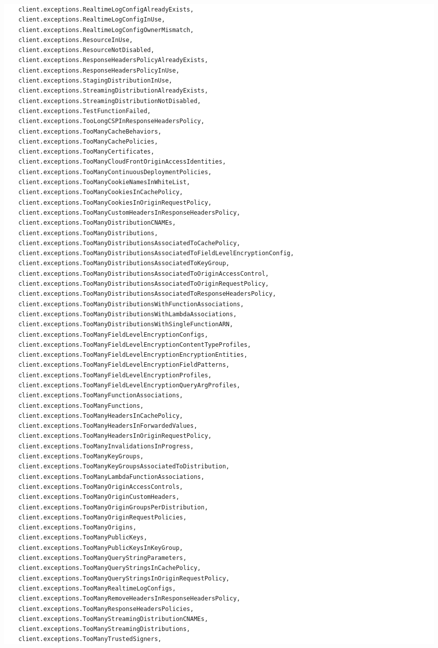 ```python
    client.exceptions.RealtimeLogConfigAlreadyExists,
    client.exceptions.RealtimeLogConfigInUse,
    client.exceptions.RealtimeLogConfigOwnerMismatch,
    client.exceptions.ResourceInUse,
    client.exceptions.ResourceNotDisabled,
    client.exceptions.ResponseHeadersPolicyAlreadyExists,
    client.exceptions.ResponseHeadersPolicyInUse,
    client.exceptions.StagingDistributionInUse,
    client.exceptions.StreamingDistributionAlreadyExists,
    client.exceptions.StreamingDistributionNotDisabled,
    client.exceptions.TestFunctionFailed,
    client.exceptions.TooLongCSPInResponseHeadersPolicy,
    client.exceptions.TooManyCacheBehaviors,
    client.exceptions.TooManyCachePolicies,
    client.exceptions.TooManyCertificates,
    client.exceptions.TooManyCloudFrontOriginAccessIdentities,
    client.exceptions.TooManyContinuousDeploymentPolicies,
    client.exceptions.TooManyCookieNamesInWhiteList,
    client.exceptions.TooManyCookiesInCachePolicy,
    client.exceptions.TooManyCookiesInOriginRequestPolicy,
    client.exceptions.TooManyCustomHeadersInResponseHeadersPolicy,
    client.exceptions.TooManyDistributionCNAMEs,
    client.exceptions.TooManyDistributions,
    client.exceptions.TooManyDistributionsAssociatedToCachePolicy,
    client.exceptions.TooManyDistributionsAssociatedToFieldLevelEncryptionConfig,
    client.exceptions.TooManyDistributionsAssociatedToKeyGroup,
    client.exceptions.TooManyDistributionsAssociatedToOriginAccessControl,
    client.exceptions.TooManyDistributionsAssociatedToOriginRequestPolicy,
    client.exceptions.TooManyDistributionsAssociatedToResponseHeadersPolicy,
    client.exceptions.TooManyDistributionsWithFunctionAssociations,
    client.exceptions.TooManyDistributionsWithLambdaAssociations,
    client.exceptions.TooManyDistributionsWithSingleFunctionARN,
    client.exceptions.TooManyFieldLevelEncryptionConfigs,
    client.exceptions.TooManyFieldLevelEncryptionContentTypeProfiles,
    client.exceptions.TooManyFieldLevelEncryptionEncryptionEntities,
    client.exceptions.TooManyFieldLevelEncryptionFieldPatterns,
    client.exceptions.TooManyFieldLevelEncryptionProfiles,
    client.exceptions.TooManyFieldLevelEncryptionQueryArgProfiles,
    client.exceptions.TooManyFunctionAssociations,
    client.exceptions.TooManyFunctions,
    client.exceptions.TooManyHeadersInCachePolicy,
    client.exceptions.TooManyHeadersInForwardedValues,
    client.exceptions.TooManyHeadersInOriginRequestPolicy,
    client.exceptions.TooManyInvalidationsInProgress,
    client.exceptions.TooManyKeyGroups,
    client.exceptions.TooManyKeyGroupsAssociatedToDistribution,
    client.exceptions.TooManyLambdaFunctionAssociations,
    client.exceptions.TooManyOriginAccessControls,
    client.exceptions.TooManyOriginCustomHeaders,
    client.exceptions.TooManyOriginGroupsPerDistribution,
    client.exceptions.TooManyOriginRequestPolicies,
    client.exceptions.TooManyOrigins,
    client.exceptions.TooManyPublicKeys,
    client.exceptions.TooManyPublicKeysInKeyGroup,
    client.exceptions.TooManyQueryStringParameters,
    client.exceptions.TooManyQueryStringsInCachePolicy,
    client.exceptions.TooManyQueryStringsInOriginRequestPolicy,
    client.exceptions.TooManyRealtimeLogConfigs,
    client.exceptions.TooManyRemoveHeadersInResponseHeadersPolicy,
    client.exceptions.TooManyResponseHeadersPolicies,
    client.exceptions.TooManyStreamingDistributionCNAMEs,
    client.exceptions.TooManyStreamingDistributions,
    client.exceptions.TooManyTrustedSigners,
```